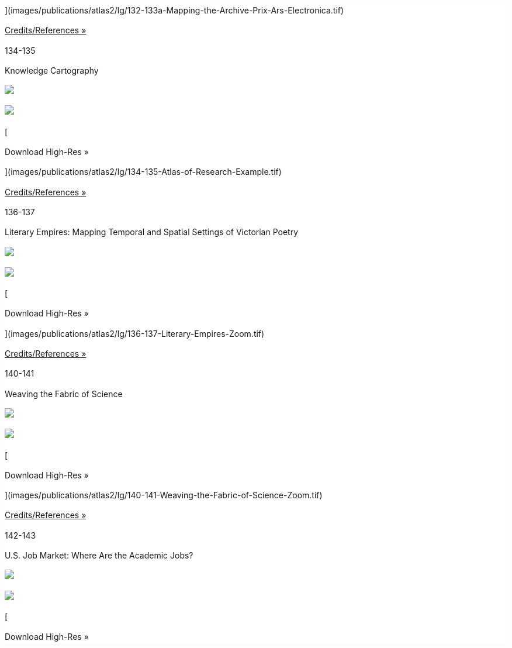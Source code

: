 ](images/publications/atlas2/lg/132-133a-Mapping-the-Archive-Prix-Ars-Electronica.tif)

[Credits/References »](atlas_of_knowledge_refs_pt2.html)

134-135

Knowledge Cartography

[![](images/publications/atlas2/th/134-135-Atlas-of-Research-Example.jpg)](#134-135)

![](images/publications/atlas2/med/134-135-Atlas-of-Research-Example.jpg)  
  
[

Download High-Res »

](images/publications/atlas2/lg/134-135-Atlas-of-Research-Example.tif)

[Credits/References »](atlas_of_knowledge_refs_pt2.html)

136-137

Literary Empires: Mapping Temporal and Spatial Settings of Victorian Poetry

[![](images/publications/atlas2/th/136-137-Literary-Empires-Zoom.jpg)](#136-137)

![](images/publications/atlas2/med/136-137-Literary-Empires-Zoom.jpg)  
  
[

Download High-Res »

](images/publications/atlas2/lg/136-137-Literary-Empires-Zoom.tif)

[Credits/References »](atlas_of_knowledge_refs_pt2.html)

140-141

Weaving the Fabric of Science

[![](images/publications/atlas2/th/140-141-Weaving-the-Fabric-of-Science-Zoom.jpg)](#140-141)

![](images/publications/atlas2/med/140-141-Weaving-the-Fabric-of-Science-Zoom.jpg)  
  
[

Download High-Res »

](images/publications/atlas2/lg/140-141-Weaving-the-Fabric-of-Science-Zoom.tif)

[Credits/References »](atlas_of_knowledge_refs_pt2.html)

142-143

U.S. Job Market: Where Are the Academic Jobs?

[![](images/publications/atlas2/th/142-143-US-Job-Market-Screenshot.jpg)](#142-143)

![](images/publications/atlas2/med/142-143-US-Job-Market-Screenshot.jpg)  
  
[

Download High-Res »
